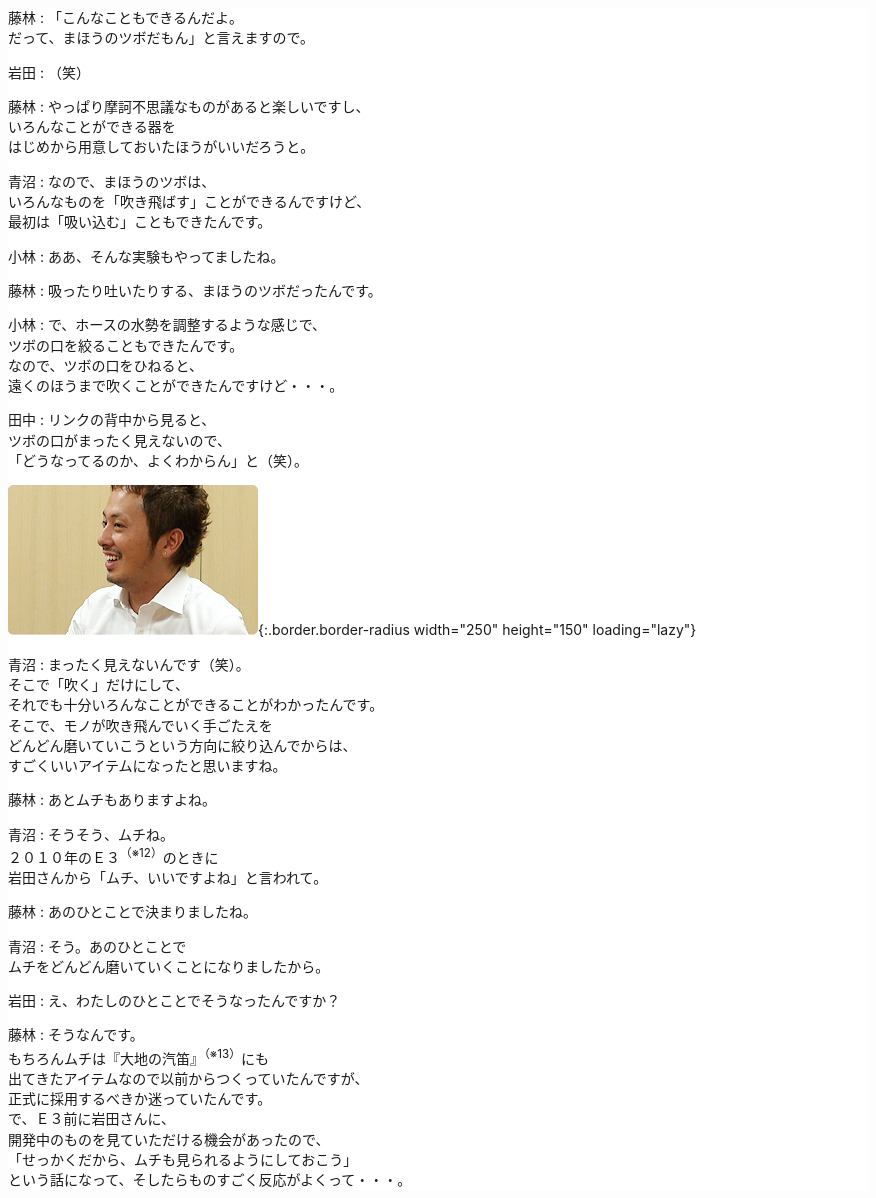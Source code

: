 藤林
: 「こんなこともできるんだよ。<br>だって、まほうのツボだもん」と言えますので。

岩田
: （笑）

藤林
: やっぱり摩訶不思議なものがあると楽しいですし、<br>いろんなことができる器を<br>はじめから用意しておいたほうがいいだろうと。

青沼
: なので、まほうのツボは、<br>いろんなものを「吹き飛ばす」ことができるんですけど、<br>最初は「吸い込む」こともできたんです。

小林
: ああ、そんな実験もやってましたね。

藤林
: 吸ったり吐いたりする、まほうのツボだったんです。

小林
: で、ホースの水勢を調整するような感じで、<br>ツボの口を絞ることもできたんです。<br>なので、ツボの口をひねると、<br>遠くのほうまで吹くことができたんですけど・・・。

田中
: リンクの背中から見ると、<br>ツボの口がまったく見えないので、<br>「どうなってるのか、よくわからん」と（笑）。

![](/others/interviews/jp/wii/souj/vol1/img/photo014.jpg){:.border.border-radius width="250" height="150" loading="lazy"}

青沼
: まったく見えないんです（笑）。<br>そこで「吹く」だけにして、<br>それでも十分いろんなことができることがわかったんです。<br>そこで、モノが吹き飛んでいく手ごたえを<br>どんどん磨いていこうという方向に絞り込んでからは、<br>すごくいいアイテムになったと思いますね。

藤林
: あとムチもありますよね。

青沼
: そうそう、ムチね。<br>２０１０年のＥ３<sup>（※12）</sup>のときに<br>岩田さんから「ムチ、いいですよね」と言われて。

藤林
: あのひとことで決まりましたね。

青沼
: そう。あのひとことで<br>ムチをどんどん磨いていくことになりましたから。

岩田
: え、わたしのひとことでそうなったんですか？

藤林
: そうなんです。<br>もちろんムチは『大地の汽笛』<sup>（※13）</sup>にも<br>出てきたアイテムなので以前からつくっていたんですが、<br>正式に採用するべきか迷っていたんです。<br>で、Ｅ３前に岩田さんに、<br>開発中のものを見ていただける機会があったので、<br>「せっかくだから、ムチも見られるようにしておこう」<br>という話になって、そしたらものすごく反応がよくって・・・。
